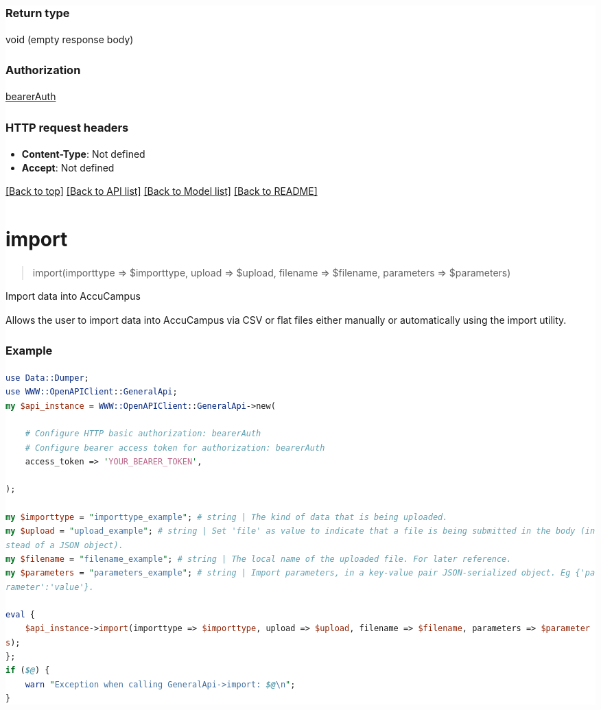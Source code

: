 ### Return type

void (empty response body)

### Authorization

[bearerAuth](../README.md#bearerAuth)

### HTTP request headers

 - **Content-Type**: Not defined
 - **Accept**: Not defined

[[Back to top]](#) [[Back to API list]](../README.md#documentation-for-api-endpoints) [[Back to Model list]](../README.md#documentation-for-models) [[Back to README]](../README.md)

# **import**
> import(importtype => $importtype, upload => $upload, filename => $filename, parameters => $parameters)

Import data into AccuCampus

Allows the user to import data into AccuCampus via CSV or flat files either manually or automatically using the import utility.

### Example 
```perl
use Data::Dumper;
use WWW::OpenAPIClient::GeneralApi;
my $api_instance = WWW::OpenAPIClient::GeneralApi->new(

    # Configure HTTP basic authorization: bearerAuth
    # Configure bearer access token for authorization: bearerAuth
    access_token => 'YOUR_BEARER_TOKEN',
    
);

my $importtype = "importtype_example"; # string | The kind of data that is being uploaded.
my $upload = "upload_example"; # string | Set 'file' as value to indicate that a file is being submitted in the body (instead of a JSON object).
my $filename = "filename_example"; # string | The local name of the uploaded file. For later reference.
my $parameters = "parameters_example"; # string | Import parameters, in a key-value pair JSON-serialized object. Eg {'parameter':'value'}.

eval { 
    $api_instance->import(importtype => $importtype, upload => $upload, filename => $filename, parameters => $parameters);
};
if ($@) {
    warn "Exception when calling GeneralApi->import: $@\n";
}
```
